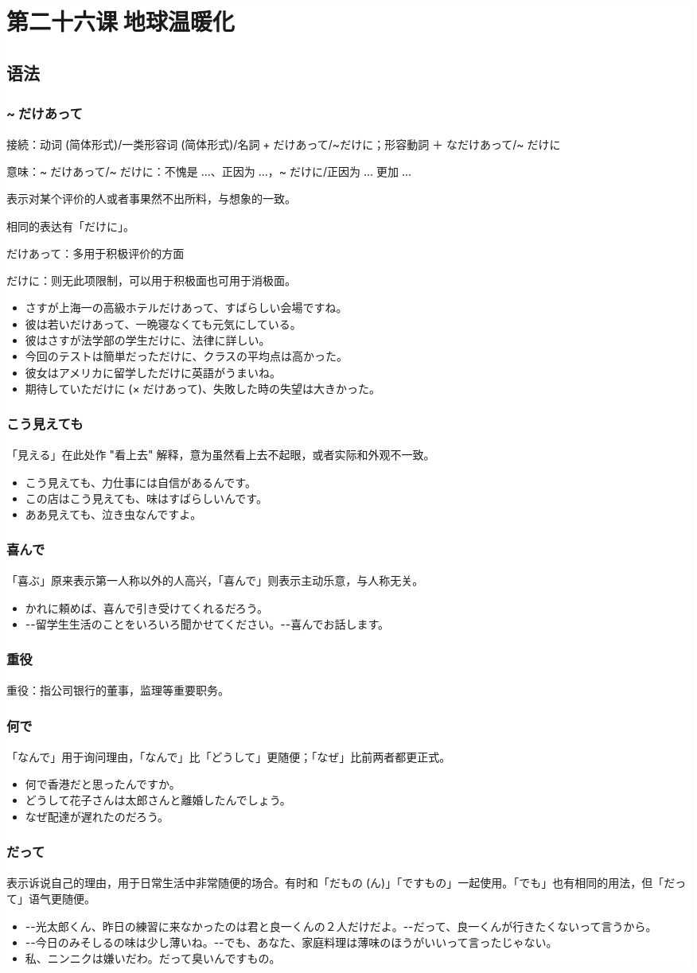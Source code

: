 # 第二十六课 地球温暖化
## 语法
### ~ だけあって
接続：动词 (简体形式)/一类形容词 (简体形式)/名詞 + だけあって/~だけに；形容動詞 ＋ なだけあって/~ だけに

意味：~ だけあって/~ だけに：不愧是 ...、正因为 ...，~ だけに/正因为 ... 更加 ...

表示对某个评价的人或者事果然不出所料，与想象的一致。

相同的表达有「だけに」。

だけあって：多用于积极评价的方面

だけに：则无此项限制，可以用于积极面也可用于消极面。

* さすが上海一の高級ホテルだけあって、すばらしい会場ですね。
* 彼は若いだけあって、一晩寝なくても元気にしている。
* 彼はさすが法学部の学生だけに、法律に詳しい。
* 今回のテストは簡単だっただけに、クラスの平均点は高かった。
* 彼女はアメリカに留学しただけに英語がうまいね。
* 期待していただけに (× だけあって)、失敗した時の失望は大きかった。

### こう見えても
「見える」在此处作 "看上去" 解释，意为虽然看上去不起眼，或者实际和外观不一致。

* こう見えても、力仕事には自信があるんです。
* この店はこう見えても、味はすばらしいんです。
* ああ見えても、泣き虫なんですよ。

### 喜んで
「喜ぶ」原来表示第一人称以外的人高兴，「喜んで」则表示主动乐意，与人称无关。

* かれに頼めば、喜んで引き受けてくれるだろう。
* --留学生生活のことをいろいろ聞かせてください。--喜んでお話します。

### 重役
重役：指公司银行的董事，监理等重要职务。

### 何で
「なんで」用于询问理由，「なんで」比「どうして」更随便；「なぜ」比前两者都更正式。

* 何で香港だと思ったんですか。
* どうして花子さんは太郎さんと離婚したんでしょう。
* なぜ配達が遅れたのだろう。

### だって
表示诉说自己的理由，用于日常生活中非常随便的场合。有时和「だもの (ん)」「ですもの」一起使用。「でも」也有相同的用法，但「だって」语气更随便。

* --光太郎くん、昨日の練習に来なかったのは君と良一くんの２人だけだよ。--だって、良一くんが行きたくないって言うから。
* --今日のみそしるの味は少し薄いね。--でも、あなた、家庭料理は薄味のほうがいいって言ったじゃない。
* 私、ニンニクは嫌いだわ。だって臭いんですもの。
